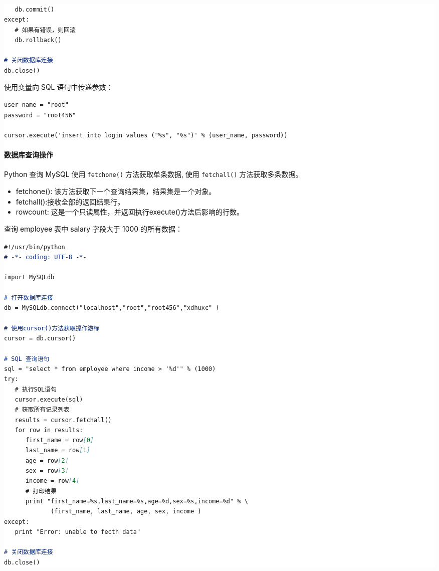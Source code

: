 ```markdown
   db.commit()
except:
   # 如果有错误，则回滚
   db.rollback()

# 关闭数据库连接
db.close()
```

使用变量向 SQL 语句中传递参数：
```markdown
user_name = "root"
password = "root456"

cursor.execute('insert into login values ("%s", "%s")' % (user_name, password))
```


#### 数据库查询操作

Python 查询 MySQL 使用 `fetchone()` 方法获取单条数据, 使用 `fetchall()` 方法获取多条数据。

* fetchone(): 该方法获取下一个查询结果集，结果集是一个对象。
* fetchall():接收全部的返回结果行。
* rowcount: 这是一个只读属性，并返回执行execute()方法后影响的行数。

查询 employee 表中 salary 字段大于 1000 的所有数据：
```markdown
#!/usr/bin/python
# -*- coding: UTF-8 -*-

import MySQLdb

# 打开数据库连接
db = MySQLdb.connect("localhost","root","root456","xdhuxc" )

# 使用cursor()方法获取操作游标 
cursor = db.cursor()

# SQL 查询语句
sql = "select * from employee where income > '%d'" % (1000)
try:
   # 执行SQL语句
   cursor.execute(sql)
   # 获取所有记录列表
   results = cursor.fetchall()
   for row in results:
      first_name = row[0]
      last_name = row[1]
      age = row[2]
      sex = row[3]
      income = row[4]
      # 打印结果
      print "first_name=%s,last_name=%s,age=%d,sex=%s,income=%d" % \
             (first_name, last_name, age, sex, income )
except:
   print "Error: unable to fecth data"

# 关闭数据库连接
db.close()
```
